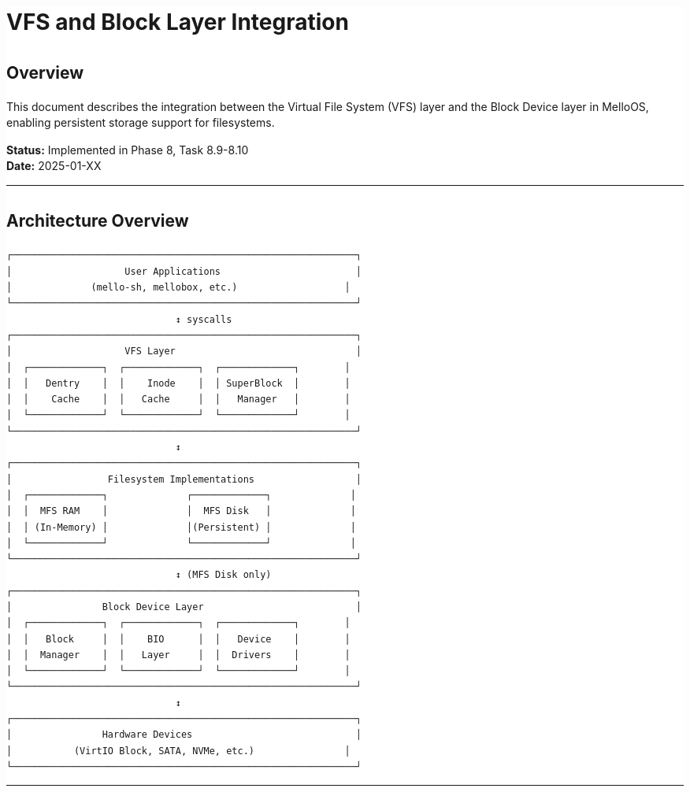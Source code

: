# VFS and Block Layer Integration

## Overview

This document describes the integration between the Virtual File System (VFS) layer and the Block Device layer in MelloOS, enabling persistent storage support for filesystems.

**Status:** Implemented in Phase 8, Task 8.9-8.10  
**Date:** 2025-01-XX

---

## Architecture Overview

```
┌─────────────────────────────────────────────────────────────┐
│                    User Applications                        │
│              (mello-sh, mellobox, etc.)                   │
└─────────────────────────────────────────────────────────────┘
                              ↕ syscalls
┌─────────────────────────────────────────────────────────────┐
│                    VFS Layer                                │
│  ┌─────────────┐  ┌─────────────┐  ┌─────────────┐        │
│  │   Dentry    │  │    Inode    │  │ SuperBlock  │        │
│  │    Cache    │  │   Cache     │  │   Manager   │        │
│  └─────────────┘  └─────────────┘  └─────────────┘        │
└─────────────────────────────────────────────────────────────┘
                              ↕
┌─────────────────────────────────────────────────────────────┐
│                 Filesystem Implementations                  │
│  ┌─────────────┐              ┌─────────────┐              │
│  │  MFS RAM    │              │  MFS Disk   │              │
│  │ (In-Memory) │              │(Persistent) │              │
│  └─────────────┘              └─────────────┘              │
└─────────────────────────────────────────────────────────────┘
                              ↕ (MFS Disk only)
┌─────────────────────────────────────────────────────────────┐
│                Block Device Layer                           │
│  ┌─────────────┐  ┌─────────────┐  ┌─────────────┐        │
│  │   Block     │  │    BIO      │  │   Device    │        │
│  │  Manager    │  │   Layer     │  │  Drivers    │        │
│  └─────────────┘  └─────────────┘  └─────────────┘        │
└─────────────────────────────────────────────────────────────┘
                              ↕
┌─────────────────────────────────────────────────────────────┐
│                Hardware Devices                             │
│           (VirtIO Block, SATA, NVMe, etc.)                │
└─────────────────────────────────────────────────────────────┘
```

---
